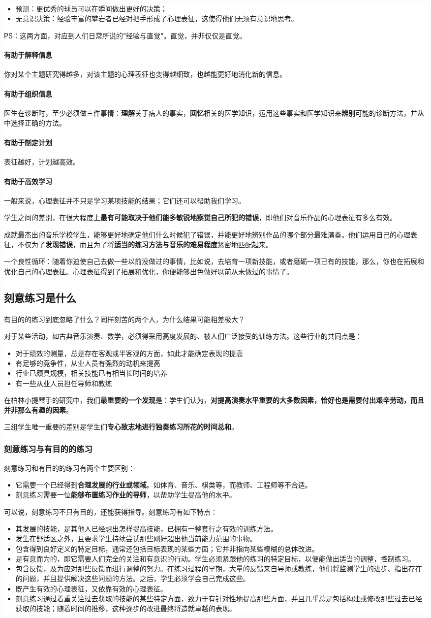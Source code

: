 * 预测：更优秀的球员可以在瞬间做出更好的决策；
* 无意识决策：经验丰富的攀岩者已经对把手形成了心理表征，这使得他们无须有意识地思考。

PS：这两方面，对应到人们日常所说的”经验与直觉“。直觉，并非仅仅是直觉。

#### 有助于解释信息

你对某个主题研究得越多，对该主题的心理表征也变得越细致，也越能更好地消化新的信息。

#### 有助于组织信息

医生在诊断时，至少必须做三件事情：**理解**关于病人的事实，**回忆**相关的医学知识，运用这些事实和医学知识来**辨别**可能的诊断方法，并从中选择正确的方法。

#### 有助于制定计划

表征越好，计划越高效。

#### 有助于高效学习

一般来说，心理表征并不只是学习某项技能的结果；它们还可以帮助我们学习。

学生之间的差别，在很大程度上**最有可能取决于他们能多敏锐地察觉自己所犯的错误**，即他们对音乐作品的心理表征有多么有效。

成就最杰出的音乐学校学生，能够更好地确定他们什么时候犯了错误，并能更好地辨别作品的哪个部分最难演奏。他们运用自己的心理表征，不仅为了**发现错误**，而且为了将**适当的练习方法与音乐的难易程度**紧密地匹配起来。

一个良性循环：随着你迫使自己去做一些以前没做过的事情，比如说，去培育一项新技能，或者磨砺一项已有的技能，那么，你也在拓展和优化自己的心理表征。心理表征得到了拓展和优化，你便能够出色做好以前从未做过的事情了。

## 刻意练习是什么

有目的的练习到底忽略了什么？同样刻苦的两个人，为什么结果可能相差极大？

对于某些活动，如古典音乐演奏、数学，必须得采用高度发展的、被人们广泛接受的训练方法。这些行业的共同点是：

* 对于绩效的测量，总是存在客观或半客观的方面，如此才能确定表现的提高
* 有足够的竞争性，从业人员有强烈的动机来提高
* 行业已颇具规模，相关技能已有相当长时间的培养
* 有一些从业人员担任导师和教练

在柏林小提琴手的研究中，我们**最重要的一个发现**是：学生们认为，**对提高演奏水平重要的大多数因素，恰好也是需要付出艰辛劳动，而且并非那么有趣的因素**。

三组学生唯一重要的差别是学生们**专心致志地进行独奏练习所花的时间总和**。

### 刻意练习与有目的的练习

刻意练习和有目的的练习有两个主要区别：

* 它需要一个已经得到**合理发展的行业或领域**。如体育、音乐、棋类等，而教师、工程师等不合适。
* 刻意练习需要一位**能够布置练习作业的导师**，以帮助学生提高他的水平。

可以说，刻意练习不只有目的，还能获得指导。刻意练习有如下特点：

* 其发展的技能，是其他人已经想出怎样提高技能，已拥有一整套行之有效的训练方法。
* 发生在舒适区之外，且要求学生持续尝试那些刚好超出他当前能力范围的事物。
* 包含得到良好定义的特定目标，通常还包括目标表现的某些方面；它并非指向某些模糊的总体改进。
* 是有意而为的，即它需要人们完全的关注和有意识的行动。学生必须紧跟他的练习的特定目标，以便能做出适当的调整，控制练习。
* 包含反馈，及为应对那些反馈而进行调整的努力。在练习过程的早期，大量的反馈来自导师或教练，他们将监测学生的进步、指出存在的问题，并且提供解决这些问题的方法。之后，学生必须学会自己完成这些。
* 既产生有效的心理表征，又依靠有效的心理表征。
* 刻意练习通过着重关注过去获取的技能的某些特定方面，致力于有针对性地提高那些方面，并且几乎总是包括构建或修改那些过去已经获取的技能；随着时间的推移，这种逐步的改进最终将造就卓越的表现。
